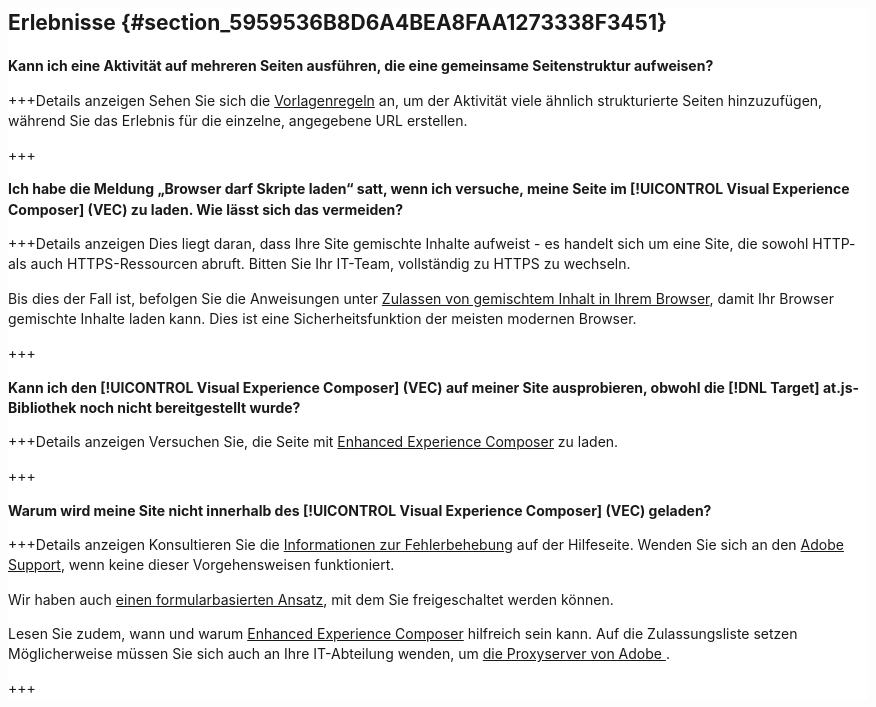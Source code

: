 ## Erlebnisse {#section_5959536B8D6A4BEA8FAA1273338F3451}

**Kann ich eine Aktivität auf mehreren Seiten ausführen, die eine gemeinsame Seitenstruktur aufweisen?**

+++Details anzeigen
Sehen Sie sich die [Vorlagenregeln](/help/main/c-experiences/c-visual-experience-composer/temtest.md#task_2539D51A18044F82B0D9895636546781) an, um der Aktivität viele ähnlich strukturierte Seiten hinzuzufügen, während Sie das Erlebnis für die einzelne, angegebene URL erstellen.

+++

**Ich habe die Meldung „Browser darf Skripte laden“ satt, wenn ich versuche, meine Seite im [!UICONTROL Visual Experience Composer] (VEC) zu laden. Wie lässt sich das vermeiden?**

+++Details anzeigen
Dies liegt daran, dass Ihre Site gemischte Inhalte aufweist - es handelt sich um eine Site, die sowohl HTTP- als auch HTTPS-Ressourcen abruft. Bitten Sie Ihr IT-Team, vollständig zu HTTPS zu wechseln.

Bis dies der Fall ist, befolgen Sie die Anweisungen unter [Zulassen von gemischtem Inhalt in Ihrem Browser](/help/main/c-experiences/c-visual-experience-composer/r-troubleshoot-composer/mixed-content.md#concept_46D022D50280468C9EF6D5DF6EFC911C), damit Ihr Browser gemischte Inhalte laden kann. Dies ist eine Sicherheitsfunktion der meisten modernen Browser.

+++

**Kann ich den [!UICONTROL Visual Experience Composer] (VEC) auf meiner Site ausprobieren, obwohl die [!DNL Target] at.js-Bibliothek noch nicht bereitgestellt wurde?**

+++Details anzeigen
Versuchen Sie, die Seite mit [Enhanced Experience Composer](/help/main/c-experiences/experiences.md#section_34265986611B4AB8A0E4D6ACC25EF91D) zu laden.

+++

**Warum wird meine Site nicht innerhalb des [!UICONTROL Visual Experience Composer] (VEC) geladen?**

+++Details anzeigen
Konsultieren Sie die [Informationen zur Fehlerbehebung](/help/main/c-experiences/c-visual-experience-composer/r-troubleshoot-composer/troubleshoot-composer.md#reference_77743144F10143A3A89D56E116D296E4) auf der Hilfeseite. Wenden Sie sich an den [Adobe Support](/help/main/cmp-resources-and-contact-information.md#reference_ACA3391A00EF467B87930A450050077C), wenn keine dieser Vorgehensweisen funktioniert.

Wir haben auch [einen formularbasierten Ansatz](/help/main/c-experiences/form-experience-composer.md#task_FAC842A6535045B68B4C1AD3E657E56E), mit dem Sie freigeschaltet werden können.

Lesen Sie zudem, wann und warum [Enhanced Experience Composer](/help/main/c-experiences/experiences.md#section_34265986611B4AB8A0E4D6ACC25EF91D) hilfreich sein kann. Auf die Zulassungsliste setzen Möglicherweise müssen Sie sich auch an Ihre IT-Abteilung wenden, um [die Proxyserver von Adobe &#x200B;](/help/main/c-experiences/c-visual-experience-composer/experience-composer-best-practices.md#concept_E284B3F704C04406B174D9050A2528A6).

+++
